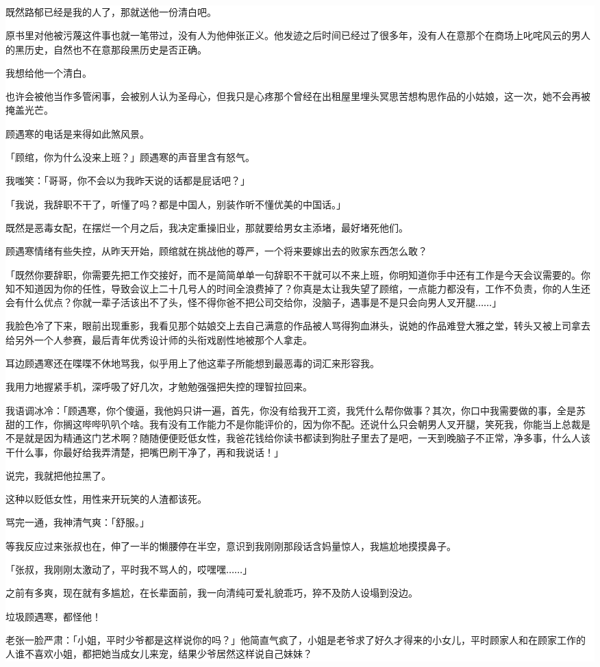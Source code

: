 既然路郁已经是我的人了，那就送他一份清白吧。


原书里对他被污蔑这件事也就一笔带过，没有人为他伸张正义。他发迹之后时间已经过了很多年，没有人在意那个在商场上叱咤风云的男人的黑历史，自然也不在意那段黑历史是否正确。


我想给他一个清白。


也许会被他当作多管闲事，会被别人认为圣母心，但我只是心疼那个曾经在出租屋里埋头冥思苦想构思作品的小姑娘，这一次，她不会再被掩盖光芒。


顾遇寒的电话是来得如此煞风景。


「顾绾，你为什么没来上班？」顾遇寒的声音里含有怒气。


我嗤笑：「哥哥，你不会以为我昨天说的话都是屁话吧？」


「我说，我辞职不干了，听懂了吗？都是中国人，别装作听不懂优美的中国话。」


既然是恶毒女配，在摆烂一个月之后，我决定重操旧业，那就要给男女主添堵，最好堵死他们。


顾遇寒情绪有些失控，从昨天开始，顾绾就在挑战他的尊严，一个将来要嫁出去的败家东西怎么敢？


「既然你要辞职，你需要先把工作交接好，而不是简简单单一句辞职不干就可以不来上班，你明知道你手中还有工作是今天会议需要的。你知不知道因为你的任性，导致会议上二十几号人的时间全浪费掉了？你真是太让我失望了顾绾，一点能力都没有，工作不负责，你的人生还会有什么优点？你就一辈子活该出不了头，怪不得你爸不把公司交给你，没脑子，遇事是不是只会向男人叉开腿……」


我脸色冷了下来，眼前出现重影，我看见那个姑娘交上去自己满意的作品被人骂得狗血淋头，说她的作品难登大雅之堂，转头又被上司拿去给另外一个人参赛，最后青年优秀设计师的头衔戏剧性地被那个人拿走。


耳边顾遇寒还在喋喋不休地骂我，似乎用上了他这辈子所能想到最恶毒的词汇来形容我。


我用力地握紧手机，深呼吸了好几次，才勉勉强强把失控的理智拉回来。


我语调冰冷：「顾遇寒，你个傻逼，我他妈只讲一遍，首先，你没有给我开工资，我凭什么帮你做事？其次，你口中我需要做的事，全是苏甜的工作，你搁这哔哔叭叭个啥。我有没有工作能力不是你能评价的，因为你不配。还说什么只会朝男人叉开腿，笑死我，你能当上总裁是不是就是因为精通这门艺术啊？随随便便贬低女性，我爸花钱给你读书都读到狗肚子里去了是吧，一天到晚脑子不正常，净多事，什么人该干什么事，你最好给我弄清楚，把嘴巴刷干净了，再和我说话！」


说完，我就把他拉黑了。


这种以贬低女性，用性来开玩笑的人渣都该死。


骂完一通，我神清气爽：「舒服。」


等我反应过来张叔也在，伸了一半的懒腰停在半空，意识到我刚刚那段话含妈量惊人，我尴尬地摸摸鼻子。


「张叔，我刚刚太激动了，平时我不骂人的，哎嘿嘿……」


之前有多爽，现在就有多尴尬，在长辈面前，我一向清纯可爱礼貌乖巧，猝不及防人设塌到没边。


垃圾顾遇寒，都怪他！


老张一脸严肃：「小姐，平时少爷都是这样说你的吗？」他简直气疯了，小姐是老爷求了好久才得来的小女儿，平时顾家人和在顾家工作的人谁不喜欢小姐，都把她当成女儿来宠，结果少爷居然这样说自己妹妹？
